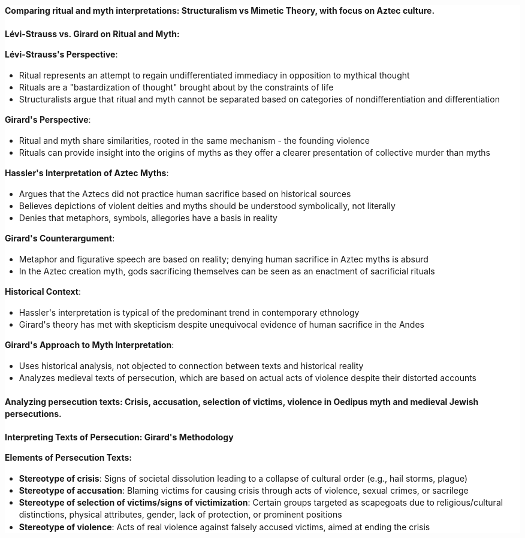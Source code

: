 
#### Comparing ritual and myth interpretations: Structuralism vs Mimetic Theory, with focus on Aztec culture.

**Lévi-Strauss vs. Girard on Ritual and Myth:**

**Lévi-Strauss's Perspective**:
- Ritual represents an attempt to regain undifferentiated immediacy in opposition to mythical thought
- Rituals are a "bastardization of thought" brought about by the constraints of life
- Structuralists argue that ritual and myth cannot be separated based on categories of nondifferentiation and differentiation

**Girard's Perspective**:
- Ritual and myth share similarities, rooted in the same mechanism - the founding violence
- Rituals can provide insight into the origins of myths as they offer a clearer presentation of collective murder than myths

**Hassler's Interpretation of Aztec Myths**:
- Argues that the Aztecs did not practice human sacrifice based on historical sources
- Believes depictions of violent deities and myths should be understood symbolically, not literally
- Denies that metaphors, symbols, allegories have a basis in reality

**Girard's Counterargument**:
- Metaphor and figurative speech are based on reality; denying human sacrifice in Aztec myths is absurd
- In the Aztec creation myth, gods sacrificing themselves can be seen as an enactment of sacrificial rituals

**Historical Context**:
- Hassler's interpretation is typical of the predominant trend in contemporary ethnology
- Girard's theory has met with skepticism despite unequivocal evidence of human sacrifice in the Andes

**Girard's Approach to Myth Interpretation**:
- Uses historical analysis, not objected to connection between texts and historical reality
- Analyzes medieval texts of persecution, which are based on actual acts of violence despite their distorted accounts


#### Analyzing persecution texts: Crisis, accusation, selection of victims, violence in Oedipus myth and medieval Jewish persecutions.

**Interpreting Texts of Persecution: Girard's Methodology**

**Elements of Persecution Texts:**
- **Stereotype of crisis**: Signs of societal dissolution leading to a collapse of cultural order (e.g., hail storms, plague)
- **Stereotype of accusation**: Blaming victims for causing crisis through acts of violence, sexual crimes, or sacrilege
- **Stereotype of selection of victims/signs of victimization**: Certain groups targeted as scapegoats due to religious/cultural distinctions, physical attributes, gender, lack of protection, or prominent positions
- **Stereotype of violence**: Acts of real violence against falsely accused victims, aimed at ending the crisis
